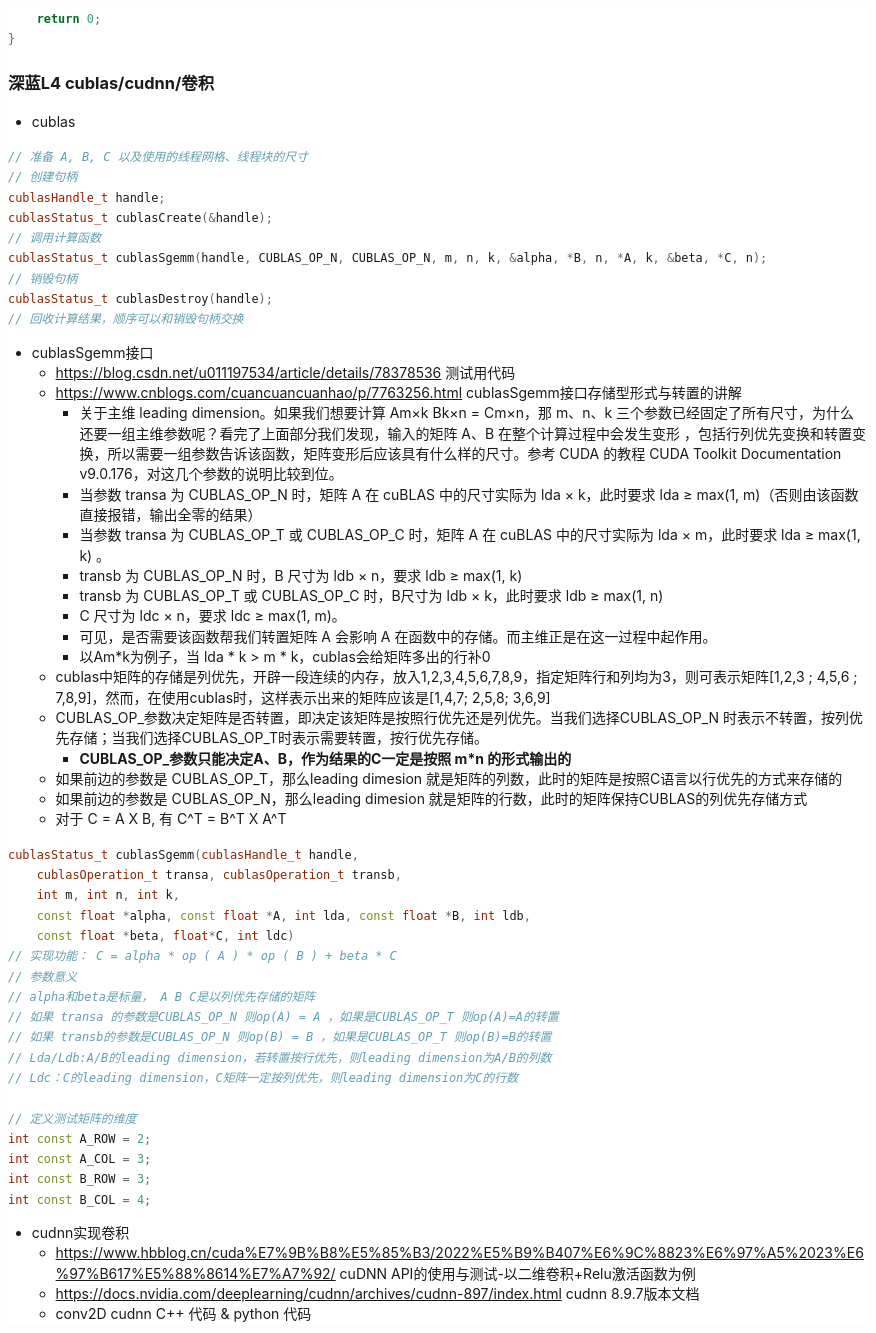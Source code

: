 ```C++
    return 0;
}
```
### 深蓝L4 cublas/cudnn/卷积
- cublas
```C++
// 准备 A, B, C 以及使用的线程网格、线程块的尺寸
// 创建句柄
cublasHandle_t handle;
cublasStatus_t cublasCreate(&handle);
// 调用计算函数
cublasStatus_t cublasSgemm(handle, CUBLAS_OP_N, CUBLAS_OP_N, m, n, k, &alpha, *B, n, *A, k, &beta, *C, n);
// 销毁句柄
cublasStatus_t cublasDestroy(handle);
// 回收计算结果，顺序可以和销毁句柄交换
```
- cublasSgemm接口
    - https://blog.csdn.net/u011197534/article/details/78378536 测试用代码
    - https://www.cnblogs.com/cuancuancuanhao/p/7763256.html cublasSgemm接口存储型形式与转置的讲解
        - 关于主维 leading dimension。如果我们想要计算 Am×k Bk×n = Cm×n，那 m、n、k 三个参数已经固定了所有尺寸，为什么还要一组主维参数呢？看完了上面部分我们发现，输入的矩阵 A、B 在整个计算过程中会发生变形    ，包括行列优先变换和转置变换，所以需要一组参数告诉该函数，矩阵变形后应该具有什么样的尺寸。参考 CUDA 的教程 CUDA Toolkit Documentation v9.0.176，对这几个参数的说明比较到位。
        - 当参数 transa 为 CUBLAS_OP_N 时，矩阵 A 在 cuBLAS 中的尺寸实际为 lda × k，此时要求 lda ≥ max(1, m)（否则由该函数直接报错，输出全零的结果）
        - 当参数 transa 为 CUBLAS_OP_T 或 CUBLAS_OP_C 时，矩阵 A 在 cuBLAS 中的尺寸实际为 lda × m，此时要求 lda ≥ max(1, k) 。
        - transb 为 CUBLAS_OP_N 时，B 尺寸为 ldb × n，要求 ldb ≥ max(1, k)
        - transb 为 CUBLAS_OP_T 或 CUBLAS_OP_C 时，B尺寸为 ldb × k，此时要求 ldb ≥ max(1, n)
        - C 尺寸为 ldc × n，要求 ldc ≥ max(1, m)。
        - 可见，是否需要该函数帮我们转置矩阵 A 会影响 A 在函数中的存储。而主维正是在这一过程中起作用。
        - 以Am*k为例子，当 lda * k > m * k，cublas会给矩阵多出的行补0
    - cublas中矩阵的存储是列优先，开辟一段连续的内存，放入1,2,3,4,5,6,7,8,9，指定矩阵行和列均为3，则可表示矩阵[1,2,3 ; 4,5,6 ; 7,8,9]，然而，在使用cublas时，这样表示出来的矩阵应该是[1,4,7; 2,5,8; 3,6,9]
    - CUBLAS_OP_参数决定矩阵是否转置，即决定该矩阵是按照行优先还是列优先。当我们选择CUBLAS_OP_N 时表示不转置，按列优先存储；当我们选择CUBLAS_OP_T时表示需要转置，按行优先存储。
        - **CUBLAS_OP_参数只能决定A、B，作为结果的C一定是按照 m*n 的形式输出的**
    - 如果前边的参数是 CUBLAS_OP_T，那么leading dimesion 就是矩阵的列数，此时的矩阵是按照C语言以行优先的方式来存储的
    - 如果前边的参数是 CUBLAS_OP_N，那么leading dimesion 就是矩阵的行数，此时的矩阵保持CUBLAS的列优先存储方式
    - 对于 C = A X B, 有 C^T = B^T X A^T
```C++
cublasStatus_t cublasSgemm(cublasHandle_t handle,
    cublasOperation_t transa, cublasOperation_t transb,
    int m, int n, int k,
    const float *alpha, const float *A, int lda, const float *B, int ldb,
    const float *beta, float*C, int ldc)
// 实现功能： C = alpha * op ( A ) * op ( B ) + beta * C
// 参数意义
// alpha和beta是标量， A B C是以列优先存储的矩阵
// 如果 transa 的参数是CUBLAS_OP_N 则op(A) = A ，如果是CUBLAS_OP_T 则op(A)=A的转置
// 如果 transb的参数是CUBLAS_OP_N 则op(B) = B ，如果是CUBLAS_OP_T 则op(B)=B的转置
// Lda/Ldb:A/B的leading dimension，若转置按行优先，则leading dimension为A/B的列数
// Ldc：C的leading dimension，C矩阵一定按列优先，则leading dimension为C的行数

// 定义测试矩阵的维度
int const A_ROW = 2;
int const A_COL = 3;
int const B_ROW = 3;
int const B_COL = 4;
```
- cudnn实现卷积
    - https://www.hbblog.cn/cuda%E7%9B%B8%E5%85%B3/2022%E5%B9%B407%E6%9C%8823%E6%97%A5%2023%E6%97%B617%E5%88%8614%E7%A7%92/ cuDNN API的使用与测试-以二维卷积+Relu激活函数为例
    - https://docs.nvidia.com/deeplearning/cudnn/archives/cudnn-897/index.html cudnn 8.9.7版本文档
    - conv2D cudnn C++ 代码 & python 代码
